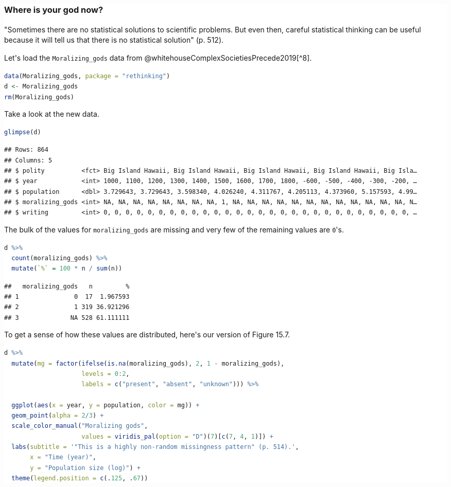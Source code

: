 ### Where is your god now?

"Sometimes there are no statistical solutions to scientific problems. But even then, careful statistical thinking can be useful because it will tell us that there is no statistical solution" (p. 512).

Let's load the `Moralizing_gods` data from @whitehouseComplexSocietiesPrecede2019[^8].


```r
data(Moralizing_gods, package = "rethinking")
d <- Moralizing_gods
rm(Moralizing_gods)
```

Take a look at the new data.


```r
glimpse(d)
```

```
## Rows: 864
## Columns: 5
## $ polity          <fct> Big Island Hawaii, Big Island Hawaii, Big Island Hawaii, Big Island Hawaii, Big Isla…
## $ year            <int> 1000, 1100, 1200, 1300, 1400, 1500, 1600, 1700, 1800, -600, -500, -400, -300, -200, …
## $ population      <dbl> 3.729643, 3.729643, 3.598340, 4.026240, 4.311767, 4.205113, 4.373960, 5.157593, 4.99…
## $ moralizing_gods <int> NA, NA, NA, NA, NA, NA, NA, NA, 1, NA, NA, NA, NA, NA, NA, NA, NA, NA, NA, NA, NA, N…
## $ writing         <int> 0, 0, 0, 0, 0, 0, 0, 0, 0, 0, 0, 0, 0, 0, 0, 0, 0, 0, 0, 0, 0, 0, 0, 0, 0, 0, 0, 0, …
```

The bulk of the values for `moralizing_gods` are missing and very few of the remaining values are `0`'s.


```r
d %>% 
  count(moralizing_gods) %>% 
  mutate(`%` = 100 * n / sum(n))
```

```
##   moralizing_gods   n         %
## 1               0  17  1.967593
## 2               1 319 36.921296
## 3              NA 528 61.111111
```

To get a sense of how these values are distributed, here's our version of Figure 15.7.


```r
d %>% 
  mutate(mg = factor(ifelse(is.na(moralizing_gods), 2, 1 - moralizing_gods),
                     levels = 0:2,
                     labels = c("present", "absent", "unknown"))) %>% 
  
  ggplot(aes(x = year, y = population, color = mg)) +
  geom_point(alpha = 2/3) +
  scale_color_manual("Moralizing gods", 
                     values = viridis_pal(option = "D")(7)[c(7, 4, 1)]) +
  labs(subtitle = '"This is a highly non-random missingness pattern" (p. 514).',
       x = "Time (year)",
       y = "Population size (log)") +
  theme(legend.position = c(.125, .67))
```